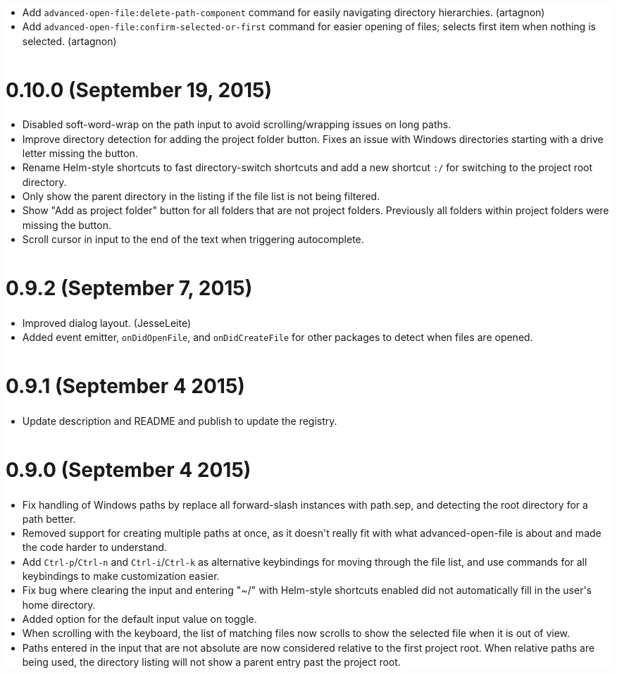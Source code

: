 * Add `advanced-open-file:delete-path-component` command for easily navigating
  directory hierarchies. (artagnon)
* Add `advanced-open-file:confirm-selected-or-first` command for easier opening
  of files; selects first item when nothing is selected. (artagnon)


0.10.0 (September 19, 2015)
===========================

* Disabled soft-word-wrap on the path input to avoid scrolling/wrapping issues
  on long paths.
* Improve directory detection for adding the project folder button. Fixes an
  issue with Windows directories starting with a drive letter missing the
  button.
* Rename Helm-style shortcuts to fast directory-switch shortcuts and add a new
  shortcut `:/` for switching to the project root directory.
* Only show the parent directory in the listing if the file list is not being
  filtered.
* Show "Add as project folder" button for all folders that are not project
  folders. Previously all folders within project folders were missing the
  button.
* Scroll cursor in input to the end of the text when triggering autocomplete.


0.9.2 (September 7, 2015)
=========================

* Improved dialog layout. (JesseLeite)
* Added event emitter, `onDidOpenFile`, and `onDidCreateFile` for other packages
  to detect when files are opened.


0.9.1 (September 4 2015)
========================

* Update description and README and publish to update the registry.


0.9.0 (September 4 2015)
========================

* Fix handling of Windows paths by replace all forward-slash instances
  with path.sep, and detecting the root directory for a path better.
* Removed support for creating multiple paths at once, as it doesn't
  really fit with what advanced-open-file is about and made the code
  harder to understand.
* Add `Ctrl-p`/`Ctrl-n` and `Ctrl-i`/`Ctrl-k` as alternative keybindings
  for moving through the file list, and use commands for all keybindings
  to make customization easier.
* Fix bug where clearing the input and entering "~/" with Helm-style
  shortcuts enabled did not automatically fill in the user's home
  directory.
* Added option for the default input value on toggle.
* When scrolling with the keyboard, the list of matching files now
  scrolls to show the selected file when it is out of view.
* Paths entered in the input that are not absolute are now considered
  relative to the first project root. When relative paths are being used, the
  directory listing will not show a parent entry past the project root.
